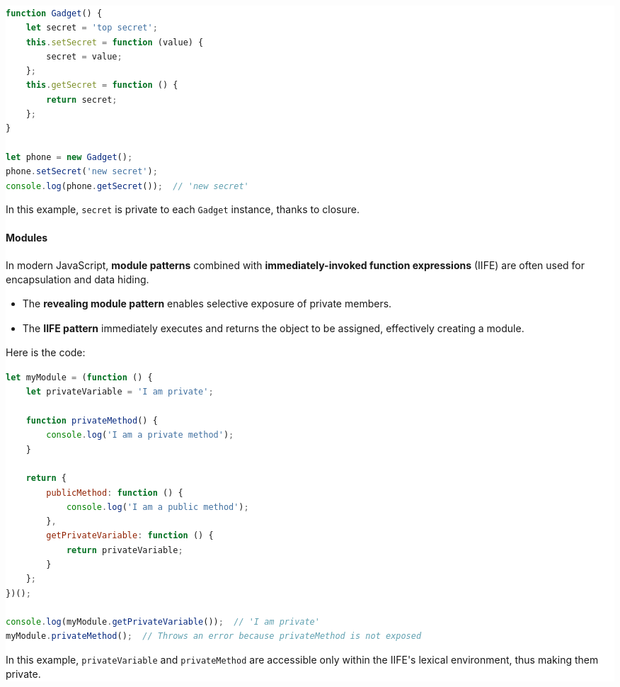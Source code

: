 ```javascript
function Gadget() {
    let secret = 'top secret';
    this.setSecret = function (value) {
        secret = value;
    };
    this.getSecret = function () {
        return secret;
    };
}

let phone = new Gadget();
phone.setSecret('new secret');
console.log(phone.getSecret());  // 'new secret'
```

In this example, `secret` is private to each `Gadget` instance, thanks to closure.

#### Modules

In modern JavaScript, **module patterns** combined with **immediately-invoked function expressions** (IIFE) are often used for encapsulation and data hiding.

- The **revealing module pattern** enables selective exposure of private members.

- The **IIFE pattern** immediately executes and returns the object to be assigned, effectively creating a module.

Here is the code:

```javascript
let myModule = (function () {
    let privateVariable = 'I am private';

    function privateMethod() {
        console.log('I am a private method');
    }

    return {
        publicMethod: function () {
            console.log('I am a public method');
        },
        getPrivateVariable: function () {
            return privateVariable;
        }
    };
})();

console.log(myModule.getPrivateVariable());  // 'I am private'
myModule.privateMethod();  // Throws an error because privateMethod is not exposed
```

In this example, `privateVariable` and `privateMethod` are accessible only within the IIFE's lexical environment, thus making them private.
